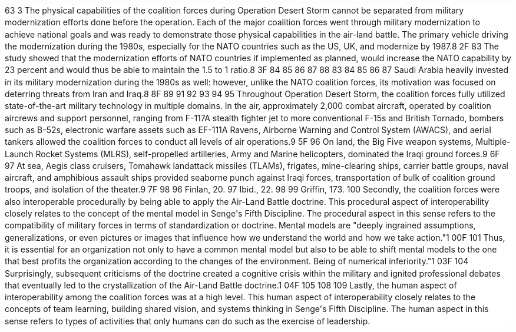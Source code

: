 63
3
The physical capabilities of the coalition forces during Operation Desert Storm cannot be separated from military modernization efforts done before the operation. Each of the major coalition forces went through military modernization to achieve national goals and was ready to demonstrate those physical capabilities in the air-land battle. The primary vehicle driving the modernization during the 1980s, especially for the NATO countries such as the US, UK, and modernize by 1987.8 2F 83 The study showed that the modernization efforts of NATO countries if implemented as planned, would increase the NATO capability by 23 percent and would thus be able to maintain the 1.5 to 1 ratio.8 3F 
84
85
86
87
88
83
84
85
86
87
Saudi Arabia heavily invested in its military modernization during the 1980s as well: however, unlike the NATO coalition forces, its motivation was focused on deterring threats from Iran and Iraq.8 8F 
89
91
92
93
94
95
Throughout Operation Desert Storm, the coalition forces fully utilized state-of-the-art military technology in multiple domains. In the air, approximately 2,000 combat aircraft, operated by coalition aircrews and support personnel, ranging from F-117A stealth fighter jet to more conventional F-15s and British Tornado, bombers such as B-52s, electronic warfare assets such as EF-111A Ravens, Airborne Warning and Control System (AWACS), and aerial tankers allowed the coalition forces to conduct all levels of air operations.9 5F 96 On land, the Big Five weapon systems, Multiple-Launch Rocket Systems (MLRS), self-propelled artilleries, Army and Marine helicopters, dominated the Iraqi ground forces.9 6F 97 At sea, Aegis class cruisers, Tomahawk landattack missiles (TLAMs), frigates, mine-clearing ships, carrier battle groups, naval aircraft, and amphibious assault ships provided seaborne punch against Iraqi forces, transportation of bulk of coalition ground troops, and isolation of the theater.9 7F 
98
96 Finlan,
20. 97 Ibid.,
22. 98
99
Griffin,
173. 100
Secondly, the coalition forces were also interoperable procedurally by being able to apply the Air-Land Battle doctrine. This procedural aspect of interoperability closely relates to the concept of the mental model in Senge's Fifth Discipline. The procedural aspect in this sense refers to the compatibility of military forces in terms of standardization or doctrine. Mental models are "deeply ingrained assumptions, generalizations, or even pictures or images that influence how we understand the world and how we take action."1 00F 101 Thus, it is essential for an organization not only to have a common mental model but also to be able to shift mental models to the one that best profits the organization according to the changes of the environment. Being of numerical inferiority."1 03F 104 Surprisingly, subsequent criticisms of the doctrine created a cognitive crisis within the military and ignited professional debates that eventually led to the crystallization of the Air-Land Battle doctrine.1 04F 
105
108
109
Lastly, the human aspect of interoperability among the coalition forces was at a high level. This human aspect of interoperability closely relates to the concepts of team learning, building shared vision, and systems thinking in Senge's Fifth Discipline. The human aspect in this sense refers to types of activities that only humans can do such as the exercise of leadership.